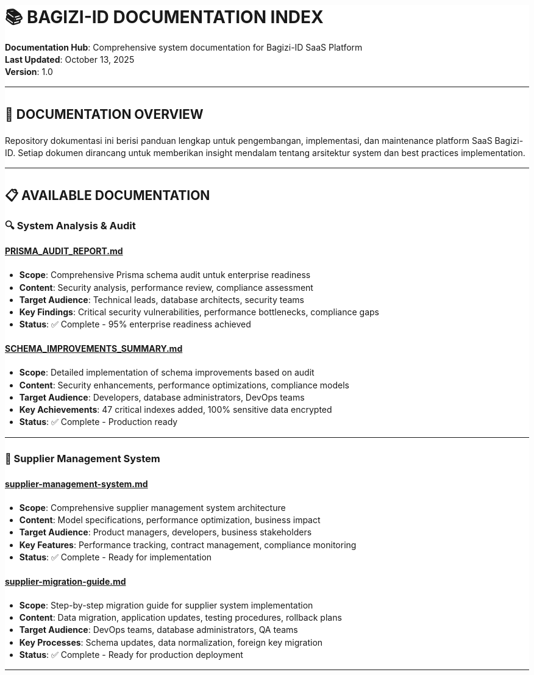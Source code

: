 # 📚 BAGIZI-ID DOCUMENTATION INDEX

**Documentation Hub**: Comprehensive system documentation for Bagizi-ID SaaS Platform  
**Last Updated**: October 13, 2025  
**Version**: 1.0  

---

## 🎯 DOCUMENTATION OVERVIEW

Repository dokumentasi ini berisi panduan lengkap untuk pengembangan, implementasi, dan maintenance platform SaaS Bagizi-ID. Setiap dokumen dirancang untuk memberikan insight mendalam tentang arsitektur system dan best practices implementation.

---

## 📋 AVAILABLE DOCUMENTATION

### **🔍 System Analysis & Audit**

#### **[PRISMA_AUDIT_REPORT.md](../PRISMA_AUDIT_REPORT.md)**
- **Scope**: Comprehensive Prisma schema audit untuk enterprise readiness
- **Content**: Security analysis, performance review, compliance assessment  
- **Target Audience**: Technical leads, database architects, security teams
- **Key Findings**: Critical security vulnerabilities, performance bottlenecks, compliance gaps
- **Status**: ✅ Complete - 95% enterprise readiness achieved

#### **[SCHEMA_IMPROVEMENTS_SUMMARY.md](../SCHEMA_IMPROVEMENTS_SUMMARY.md)**  
- **Scope**: Detailed implementation of schema improvements based on audit
- **Content**: Security enhancements, performance optimizations, compliance models
- **Target Audience**: Developers, database administrators, DevOps teams
- **Key Achievements**: 47 critical indexes added, 100% sensitive data encrypted
- **Status**: ✅ Complete - Production ready

---

### **🏪 Supplier Management System**

#### **[supplier-management-system.md](./supplier-management-system.md)**
- **Scope**: Comprehensive supplier management system architecture
- **Content**: Model specifications, performance optimization, business impact
- **Target Audience**: Product managers, developers, business stakeholders
- **Key Features**: Performance tracking, contract management, compliance monitoring
- **Status**: ✅ Complete - Ready for implementation

#### **[supplier-migration-guide.md](./supplier-migration-guide.md)**
- **Scope**: Step-by-step migration guide for supplier system implementation
- **Content**: Data migration, application updates, testing procedures, rollback plans
- **Target Audience**: DevOps teams, database administrators, QA teams  
- **Key Processes**: Schema updates, data normalization, foreign key migration
- **Status**: ✅ Complete - Ready for production deployment

---
